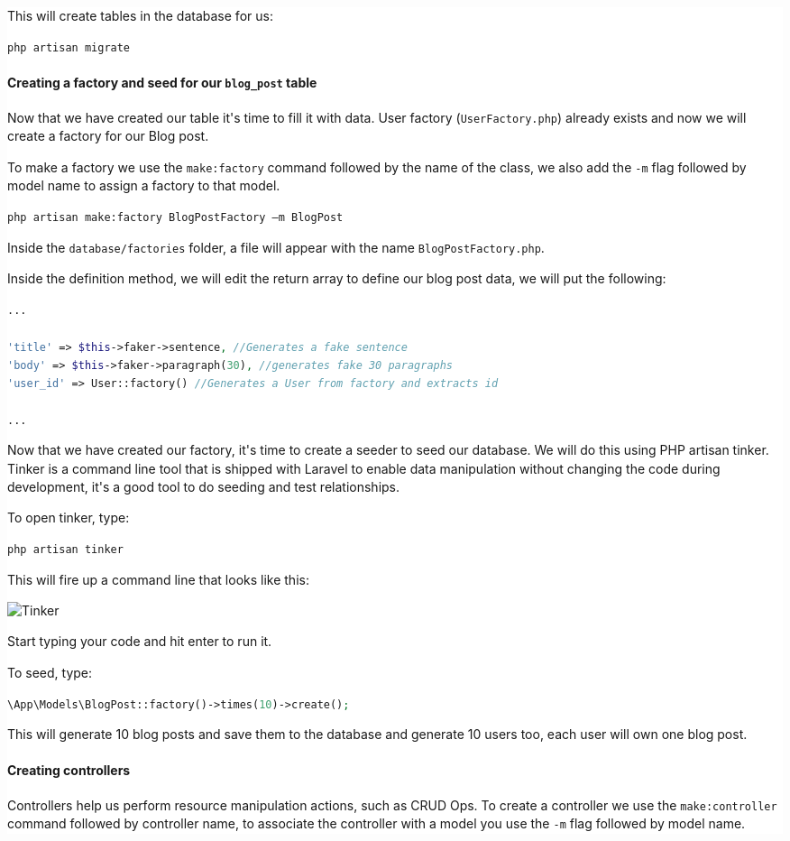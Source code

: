 This will create tables in the database for us:
```sh
php artisan migrate
```

#### Creating a factory and seed for our `blog_post` table
Now that we have created our table it's time to fill it with data. User factory (`UserFactory.php`) already exists and now we will create a factory for our Blog post.

To make a factory we use the `make:factory` command followed by the name of the class, we also add the `-m` flag followed by model name to assign a factory to that model.

```sh
php artisan make:factory BlogPostFactory –m BlogPost
```

Inside the `database/factories` folder, a file will appear with the name `BlogPostFactory.php`.

Inside the definition method, we will edit the return array to define our blog post data, we will put the following:

```php
...

'title' => $this->faker->sentence, //Generates a fake sentence
'body' => $this->faker->paragraph(30), //generates fake 30 paragraphs
'user_id' => User::factory() //Generates a User from factory and extracts id

...
```

Now that we have created our factory, it's time to create a seeder to seed our database. We will do this using PHP artisan tinker. Tinker is a command line tool that is shipped with Laravel to enable data manipulation without changing the code during development, it's a good tool to do seeding and test relationships.

To open tinker, type:
```sh
php artisan tinker
```

This will fire up a command line that looks like this:

![Tinker](/laravel-beginners-guide-blogpost/5_tinker.png)

Start typing your code and hit enter to run it. 

To seed, type:
```php
\App\Models\BlogPost::factory()->times(10)->create();
```

This will generate 10 blog posts and save them to the database and generate 10 users too, each user will own one blog post.

#### Creating controllers
Controllers help us perform resource manipulation actions, such as CRUD Ops. To create a controller we use the `make:controller` command followed by controller name, to associate the controller with a model you use the `-m` flag followed by model name.
